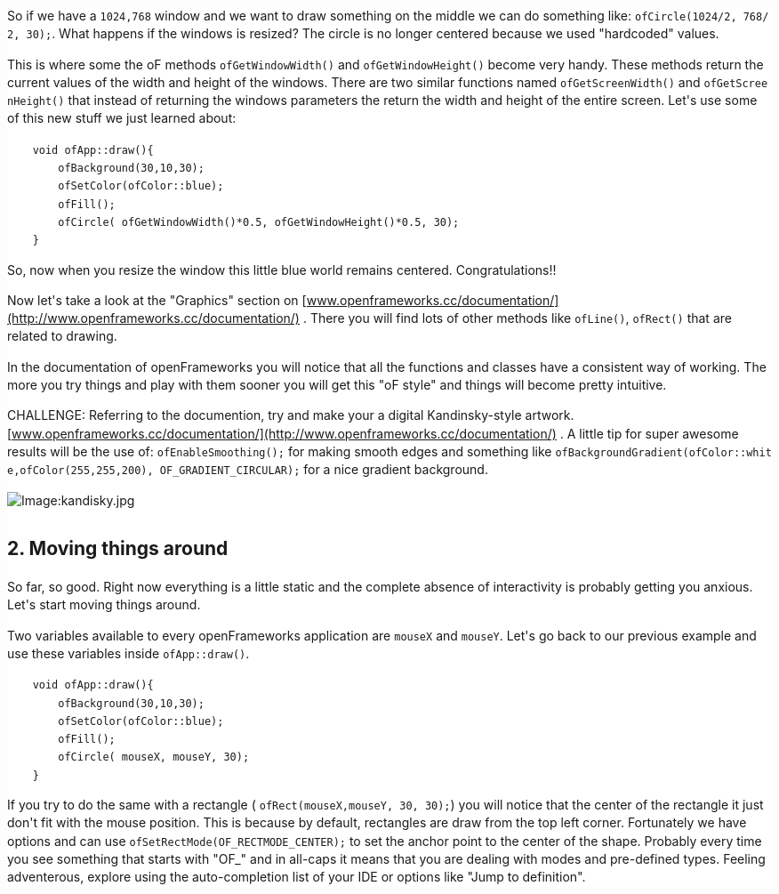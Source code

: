 So if we have a `1024,768` window and we want to draw something on the middle we can do something like: `ofCircle(1024/2, 768/2, 30);`. What happens if the windows is resized? The circle is no longer centered because we used "hardcoded" values.

This is where some the oF methods `ofGetWindowWidth()` and `ofGetWindowHeight()` become very handy. These methods return the current values of the width and height of the windows. There are two similar functions named `ofGetScreenWidth()` and `ofGetScreenHeight()` that instead of returning the windows parameters the return the width and height of the entire screen.
Let's use some of this new stuff we just learned about:

~~~~{.cpp}
	void ofApp::draw(){
		ofBackground(30,10,30);
		ofSetColor(ofColor::blue);
		ofFill();
		ofCircle( ofGetWindowWidth()*0.5, ofGetWindowHeight()*0.5, 30);
	}
~~~~
So, now when you resize the window this little blue world remains centered. Congratulations!!

Now let's take a look at the "Graphics" section on  [www.openframeworks.cc/documentation/](http://www.openframeworks.cc/documentation/) . There you will find lots of other methods like `ofLine()`, `ofRect()` that are related to drawing.

In the documentation of openFrameworks you will notice that all the functions and classes have a consistent way of working. The more you try things and play with them sooner you will get this "oF style" and things will become pretty intuitive.

CHALLENGE: Referring to the documention, try and make your a digital Kandinsky-style artwork. [www.openframeworks.cc/documentation/](http://www.openframeworks.cc/documentation/) . A little tip for super awesome results will be the use of: `ofEnableSmoothing();` for making smooth edges and something like `ofBackgroundGradient(ofColor::white,ofColor(255,255,200), OF_GRADIENT_CIRCULAR);` for a nice gradient background.

![Image:kandisky.jpg](001_images/kandinsky.jpg)


## 2. Moving things around

So far, so good. Right now everything is a little static and the complete absence of interactivity is probably getting you anxious. Let's start moving things around.

Two variables available to every openFrameworks application are `mouseX` and `mouseY`. Let's go back to our previous example and use these variables inside `ofApp::draw()`.

~~~~{.cpp}
	void ofApp::draw(){
		ofBackground(30,10,30);
		ofSetColor(ofColor::blue);
		ofFill();
		ofCircle( mouseX, mouseY, 30);
	}
~~~~

If you try to do the same with a rectangle ( `ofRect(mouseX,mouseY, 30, 30);`) you will notice that the center of the rectangle it just don't fit with the mouse position. This is because by default, rectangles are draw from the top left corner.
Fortunately we have options and can use `ofSetRectMode(OF_RECTMODE_CENTER);` to set the anchor point to the center of the shape.
Probably every time you see something that starts with "OF_" and in all-caps it means that you are dealing with modes and pre-defined types. Feeling adventerous, explore using the auto-completion list of your IDE or options like  "Jump to definition".
